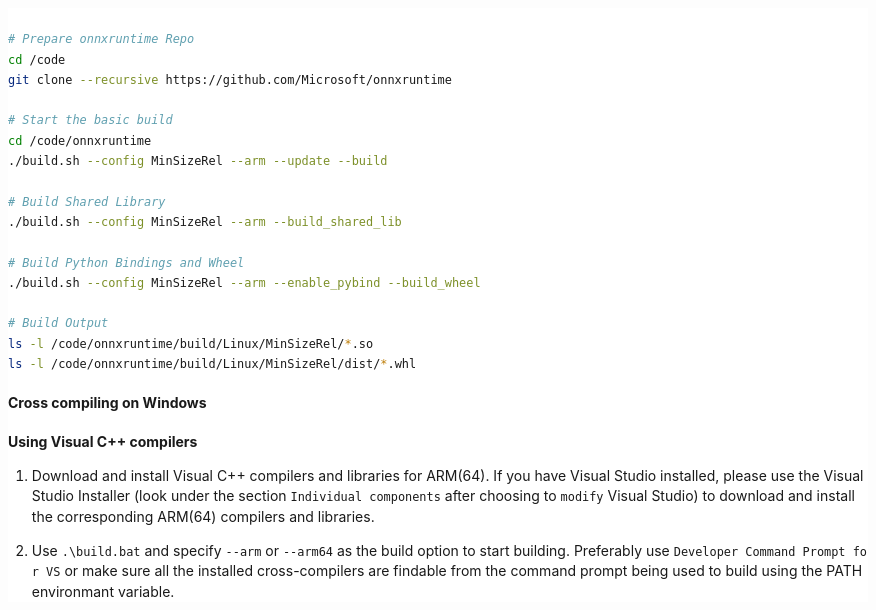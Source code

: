 ```bash

# Prepare onnxruntime Repo
cd /code
git clone --recursive https://github.com/Microsoft/onnxruntime

# Start the basic build
cd /code/onnxruntime
./build.sh --config MinSizeRel --arm --update --build

# Build Shared Library
./build.sh --config MinSizeRel --arm --build_shared_lib

# Build Python Bindings and Wheel
./build.sh --config MinSizeRel --arm --enable_pybind --build_wheel

# Build Output
ls -l /code/onnxruntime/build/Linux/MinSizeRel/*.so
ls -l /code/onnxruntime/build/Linux/MinSizeRel/dist/*.whl
```

#### Cross compiling on Windows
**Using Visual C++ compilers**
1. Download and install Visual C++ compilers and libraries for ARM(64).
   If you have Visual Studio installed, please use the Visual Studio Installer (look under the section `Individual components` after choosing to `modify` Visual Studio) to download and install the corresponding ARM(64) compilers and libraries.

2. Use `.\build.bat` and specify `--arm` or `--arm64` as the build option to start building. Preferably use `Developer Command Prompt for VS` or make sure all the installed cross-compilers are findable from the command prompt being used to build using the PATH environmant variable.

